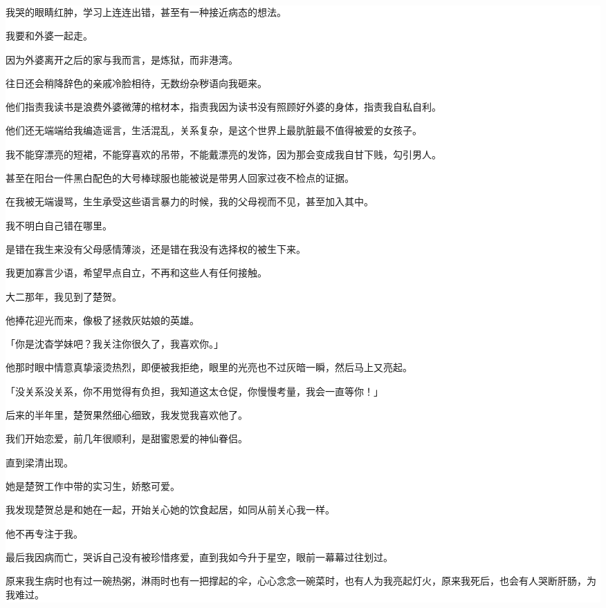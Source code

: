 我哭的眼睛红肿，学习上连连出错，甚至有一种接近病态的想法。


我要和外婆一起走。


因为外婆离开之后的家与我而言，是炼狱，而非港湾。


往日还会稍降辞色的亲戚冷脸相待，无数纷杂秽语向我砸来。


他们指责我读书是浪费外婆微薄的棺材本，指责我因为读书没有照顾好外婆的身体，指责我自私自利。


他们还无端端给我编造谣言，生活混乱，关系复杂，是这个世界上最肮脏最不值得被爱的女孩子。


我不能穿漂亮的短裙，不能穿喜欢的吊带，不能戴漂亮的发饰，因为那会变成我自甘下贱，勾引男人。


甚至在阳台一件黑白配色的大号棒球服也能被说是带男人回家过夜不检点的证据。


在我被无端谩骂，生生承受这些语言暴力的时候，我的父母视而不见，甚至加入其中。


我不明白自己错在哪里。


是错在我生来没有父母感情薄淡，还是错在我没有选择权的被生下来。


我更加寡言少语，希望早点自立，不再和这些人有任何接触。


大二那年，我见到了楚贺。


他捧花迎光而来，像极了拯救灰姑娘的英雄。


「你是沈杳学妹吧？我关注你很久了，我喜欢你。」


他那时眼中情意真挚滚烫热烈，即便被我拒绝，眼里的光亮也不过灰暗一瞬，然后马上又亮起。


「没关系没关系，你不用觉得有负担，我知道这太仓促，你慢慢考量，我会一直等你！」


后来的半年里，楚贺果然细心细致，我发觉我喜欢他了。


我们开始恋爱，前几年很顺利，是甜蜜恩爱的神仙眷侣。


直到梁清出现。


她是楚贺工作中带的实习生，娇憨可爱。


我发现楚贺总是和她在一起，开始关心她的饮食起居，如同从前关心我一样。


他不再专注于我。


最后我因病而亡，哭诉自己没有被珍惜疼爱，直到我如今升于星空，眼前一幕幕过往划过。


原来我生病时也有过一碗热粥，淋雨时也有一把撑起的伞，心心念念一碗菜时，也有人为我亮起灯火，原来我死后，也会有人哭断肝肠，为我难过。
